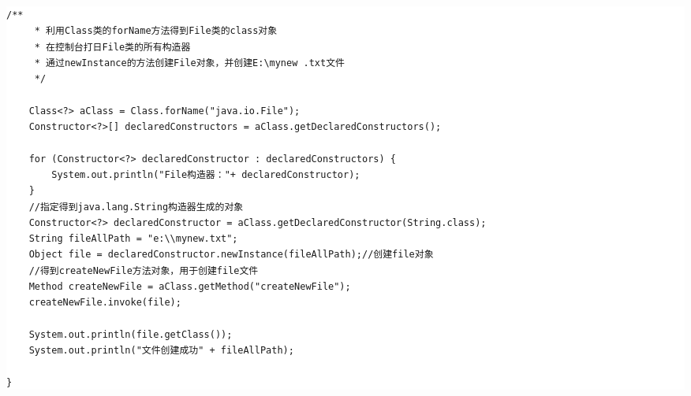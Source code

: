 ```
/**
     * 利用Class类的forName方法得到File类的class对象
     * 在控制台打日File类的所有构造器
     * 通过newInstance的方法创建File对象，并创建E:\mynew .txt文件
     */

    Class<?> aClass = Class.forName("java.io.File");
    Constructor<?>[] declaredConstructors = aClass.getDeclaredConstructors();

    for (Constructor<?> declaredConstructor : declaredConstructors) {
        System.out.println("File构造器："+ declaredConstructor);
    }
    //指定得到java.lang.String构造器生成的对象
    Constructor<?> declaredConstructor = aClass.getDeclaredConstructor(String.class);
    String fileAllPath = "e:\\mynew.txt";
    Object file = declaredConstructor.newInstance(fileAllPath);//创建file对象
    //得到createNewFile方法对象，用于创建file文件
    Method createNewFile = aClass.getMethod("createNewFile");
    createNewFile.invoke(file);

    System.out.println(file.getClass());
    System.out.println("文件创建成功" + fileAllPath);

}
```

